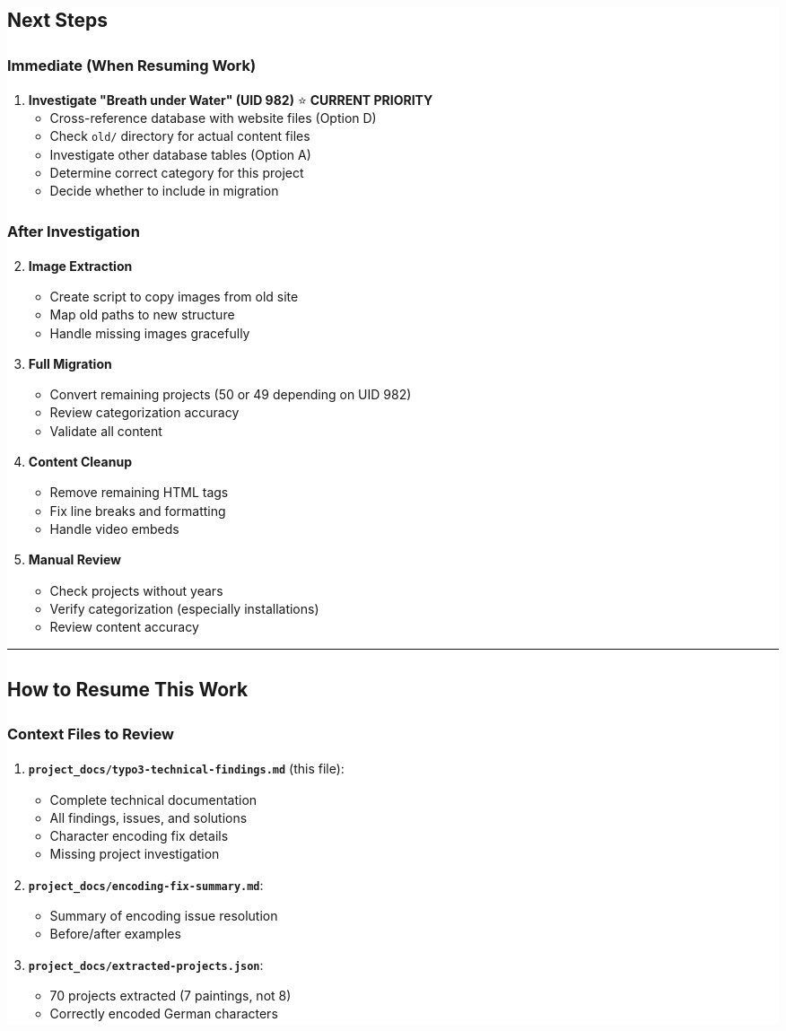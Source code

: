 ## Next Steps

### Immediate (When Resuming Work)

1. **Investigate "Breath under Water" (UID 982)** ⭐ **CURRENT PRIORITY**
   - Cross-reference database with website files (Option D)
   - Check `old/` directory for actual content files
   - Investigate other database tables (Option A)
   - Determine correct category for this project
   - Decide whether to include in migration

### After Investigation

2. **Image Extraction**
   - Create script to copy images from old site
   - Map old paths to new structure
   - Handle missing images gracefully

3. **Full Migration**
   - Convert remaining projects (50 or 49 depending on UID 982)
   - Review categorization accuracy
   - Validate all content

4. **Content Cleanup**
   - Remove remaining HTML tags
   - Fix line breaks and formatting
   - Handle video embeds

5. **Manual Review**
   - Check projects without years
   - Verify categorization (especially installations)
   - Review content accuracy

---

## How to Resume This Work

### Context Files to Review

1. **`project_docs/typo3-technical-findings.md`** (this file):
   - Complete technical documentation
   - All findings, issues, and solutions
   - Character encoding fix details
   - Missing project investigation

2. **`project_docs/encoding-fix-summary.md`**:
   - Summary of encoding issue resolution
   - Before/after examples

3. **`project_docs/extracted-projects.json`**:
   - 70 projects extracted (7 paintings, not 8)
   - Correctly encoded German characters

